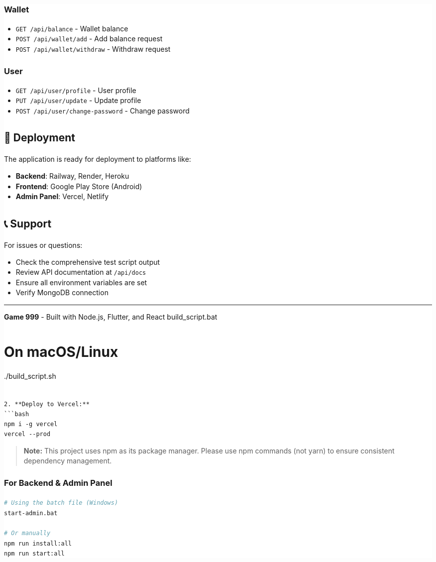 ### Wallet
- `GET /api/balance` - Wallet balance  
- `POST /api/wallet/add` - Add balance request
- `POST /api/wallet/withdraw` - Withdraw request

### User
- `GET /api/user/profile` - User profile
- `PUT /api/user/update` - Update profile
- `POST /api/user/change-password` - Change password

## 🚀 Deployment

The application is ready for deployment to platforms like:
- **Backend**: Railway, Render, Heroku
- **Frontend**: Google Play Store (Android)
- **Admin Panel**: Vercel, Netlify

## 📞 Support

For issues or questions:
- Check the comprehensive test script output
- Review API documentation at `/api/docs`
- Ensure all environment variables are set
- Verify MongoDB connection

---

**Game 999** - Built with Node.js, Flutter, and React
   build_script.bat
   
   # On macOS/Linux  
   ./build_script.sh
   ```

2. **Deploy to Vercel:**
   ```bash
   npm i -g vercel
   vercel --prod
   ```

> **Note:** This project uses npm as its package manager. Please use npm commands (not yarn) to ensure consistent dependency management.

### For Backend & Admin Panel
```bash
# Using the batch file (Windows)
start-admin.bat

# Or manually
npm run install:all
npm run start:all
```
